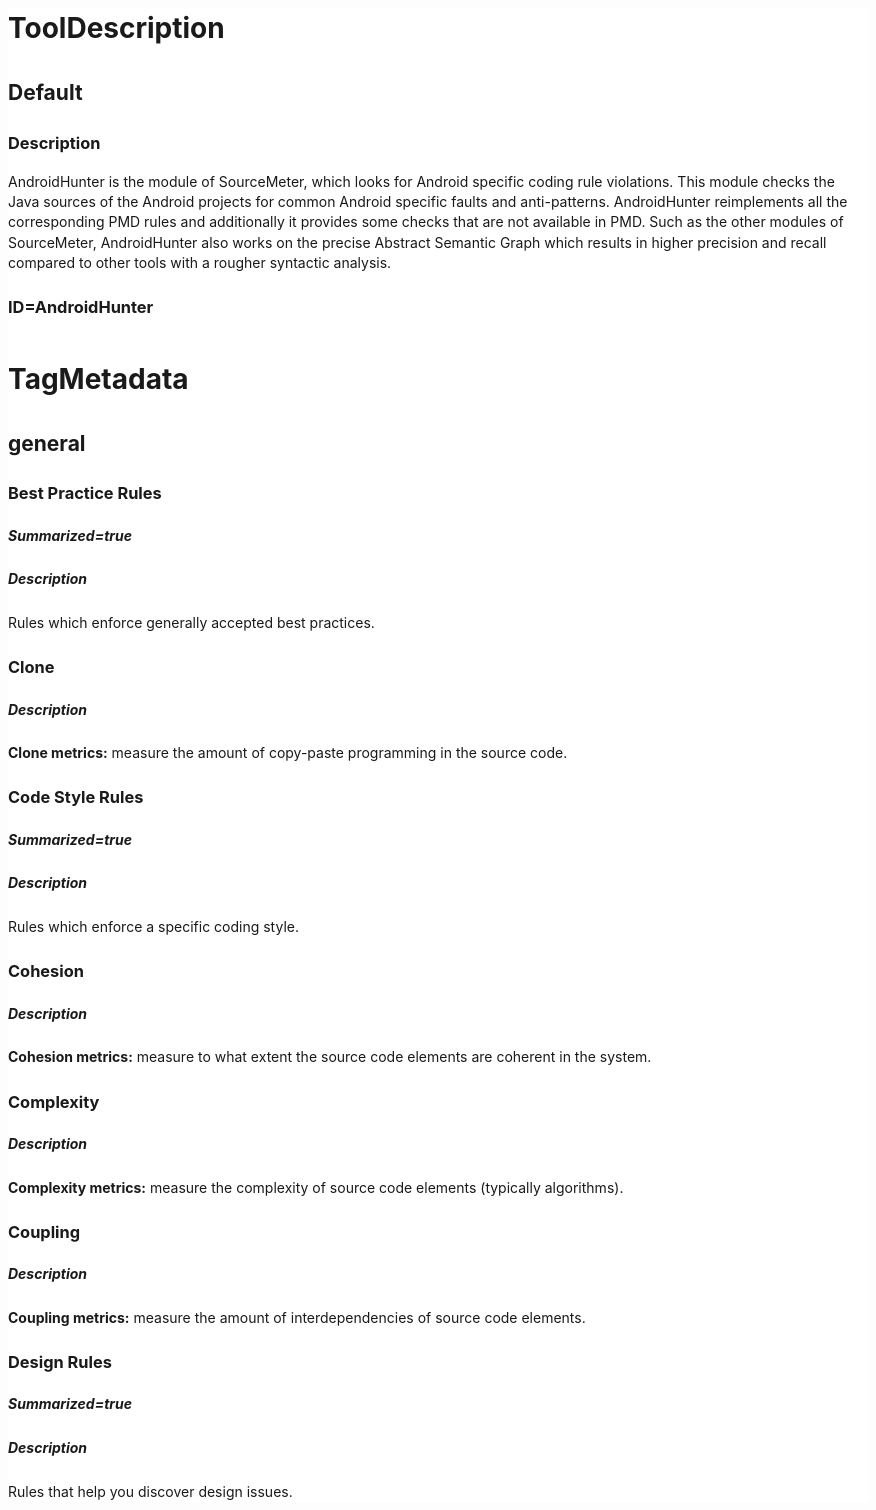 # ToolDescription
## Default
### Description
  AndroidHunter is the module of SourceMeter, which looks for Android specific coding rule violations. This module checks the Java sources of the Android projects for common Android specific faults and anti-patterns. AndroidHunter reimplements all the corresponding PMD rules and additionally it provides some checks that are not available in PMD. Such as the other modules of SourceMeter, AndroidHunter also works on the precise Abstract Semantic Graph which results in higher precision and recall compared to other tools with a rougher syntactic analysis.

### ID=AndroidHunter

# TagMetadata
## general
### Best Practice Rules
##### Summarized=true
##### Description
  Rules which enforce generally accepted best practices.

### Clone
##### Description
  **Clone metrics:** measure the amount of copy-paste programming in the source code.

### Code Style Rules
##### Summarized=true
##### Description
  Rules which enforce a specific coding style.

### Cohesion
##### Description
  **Cohesion metrics:** measure to what extent the source code elements are coherent in the system.

### Complexity
##### Description
  **Complexity metrics:** measure the complexity of source code elements (typically algorithms).

### Coupling
##### Description
  **Coupling metrics:** measure the amount of interdependencies of source code elements.

### Design Rules
##### Summarized=true
##### Description
  Rules that help you discover design issues.
